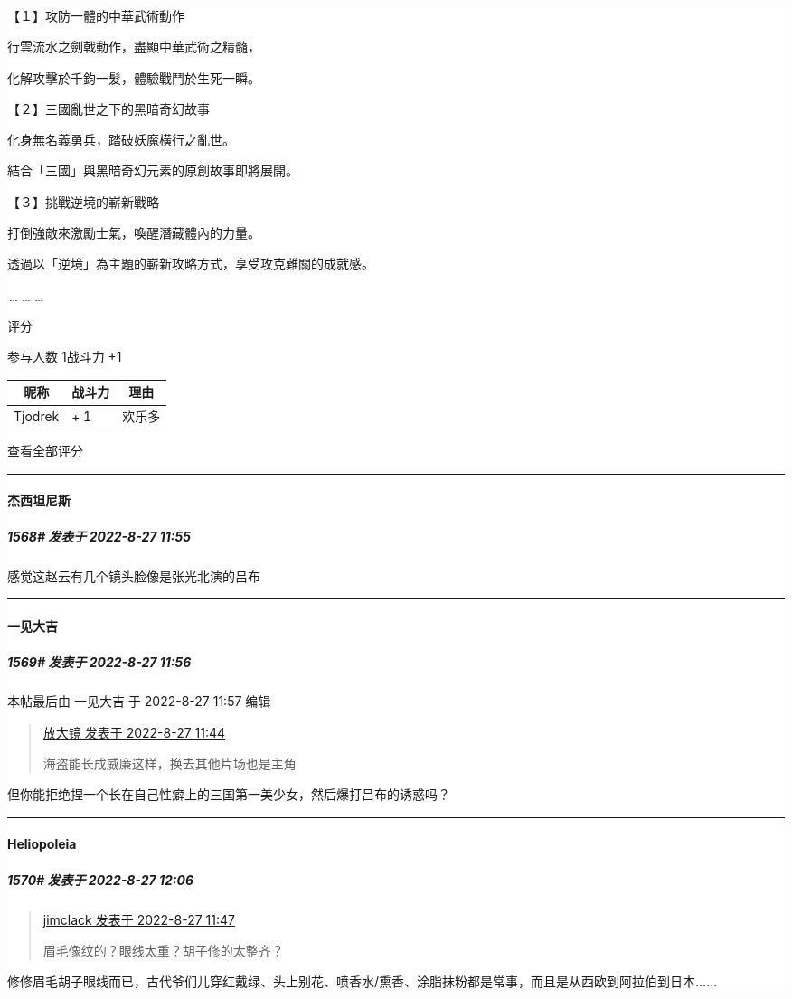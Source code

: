 【１】攻防一體的中華武術動作

行雲流水之劍戟動作，盡顯中華武術之精髓，

化解攻擊於千鈞一髮，體驗戰鬥於生死一瞬。

【２】三國亂世之下的黑暗奇幻故事

化身無名義勇兵，踏破妖魔橫行之亂世。

結合「三國」與黑暗奇幻元素的原創故事即將展開。

【３】挑戰逆境的嶄新戰略

打倒強敵來激勵士氣，喚醒潛藏體內的力量。

透過以「逆境」為主題的嶄新攻略方式，享受攻克難關的成就感。

﹍﹍﹍

评分

 参与人数 1战斗力 +1

|昵称|战斗力|理由|
|----|---|---|
| Tjodrek| + 1|欢乐多|

查看全部评分

*****

####  杰西坦尼斯  
##### 1568#       发表于 2022-8-27 11:55

感觉这赵云有几个镜头脸像是张光北演的吕布

*****

####  一见大吉  
##### 1569#       发表于 2022-8-27 11:56

 本帖最后由 一见大吉 于 2022-8-27 11:57 编辑 
<blockquote><a href="httphttps://bbs.saraba1st.com/2b/forum.php?mod=redirect&amp;goto=findpost&amp;pid=57233296&amp;ptid=2075355" target="_blank">放大镜 发表于 2022-8-27 11:44</a>

海盗能长成威廉这样，换去其他片场也是主角</blockquote>
但你能拒绝捏一个长在自己性癖上的三国第一美少女，然后爆打吕布的诱惑吗？

*****

####  Heliopoleia  
##### 1570#       发表于 2022-8-27 12:06

<blockquote><a href="httphttps://bbs.saraba1st.com/2b/forum.php?mod=redirect&amp;goto=findpost&amp;pid=57233318&amp;ptid=2075355" target="_blank">jimclack 发表于 2022-8-27 11:47</a>

眉毛像纹的？眼线太重？胡子修的太整齐？</blockquote>
修修眉毛胡子眼线而已，古代爷们儿穿红戴绿、头上别花、喷香水/熏香、涂脂抹粉都是常事，而且是从西欧到阿拉伯到日本……
